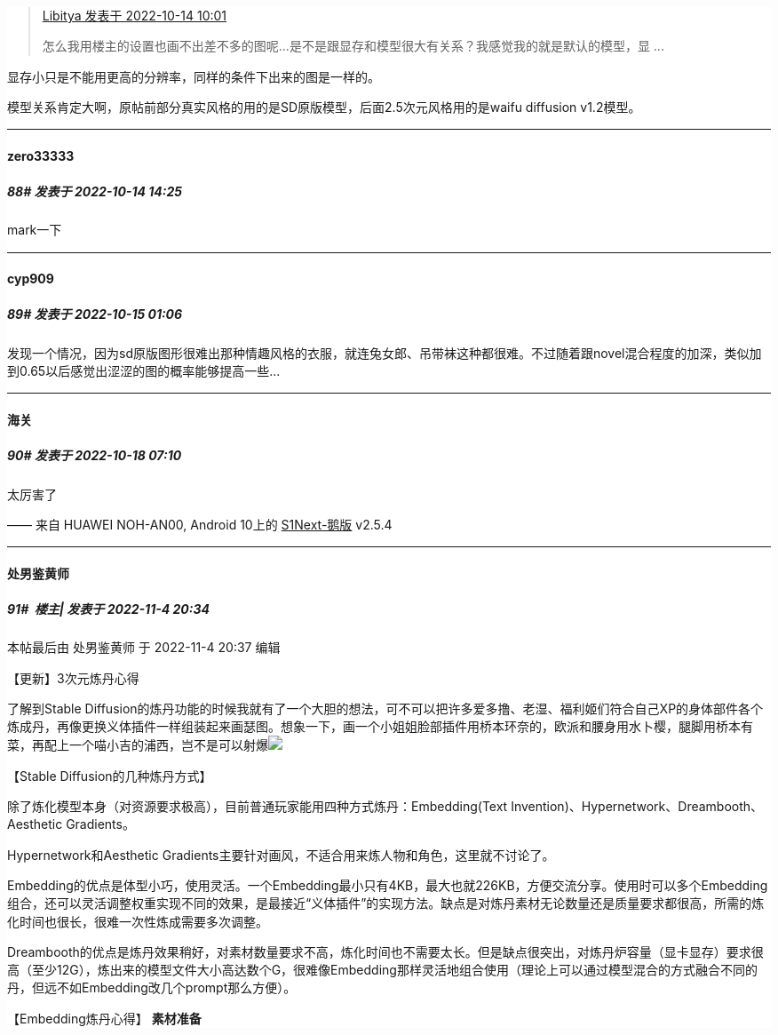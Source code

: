 <blockquote><a href="httphttps://bbs.saraba1st.com/2b/forum.php?mod=redirect&amp;goto=findpost&amp;pid=57901059&amp;ptid=2098415" target="_blank">Libitya 发表于 2022-10-14 10:01</a>

怎么我用楼主的设置也画不出差不多的图呢...是不是跟显存和模型很大有关系？我感觉我的就是默认的模型，显 ...</blockquote>
显存小只是不能用更高的分辨率，同样的条件下出来的图是一样的。

模型关系肯定大啊，原帖前部分真实风格的用的是SD原版模型，后面2.5次元风格用的是waifu diffusion v1.2模型。

*****

####  zero33333  
##### 88#       发表于 2022-10-14 14:25

mark一下

*****

####  cyp909  
##### 89#       发表于 2022-10-15 01:06

发现一个情况，因为sd原版图形很难出那种情趣风格的衣服，就连兔女郎、吊带袜这种都很难。不过随着跟novel混合程度的加深，类似加到0.65以后感觉出涩涩的图的概率能够提高一些...

*****

####  海关  
##### 90#       发表于 2022-10-18 07:10

太厉害了

—— 来自 HUAWEI NOH-AN00, Android 10上的 [S1Next-鹅版](https://github.com/ykrank/S1-Next/releases) v2.5.4



*****

####  处男鉴黄师  
##### 91#         楼主| 发表于 2022-11-4 20:34

 本帖最后由 处男鉴黄师 于 2022-11-4 20:37 编辑 

【更新】3次元炼丹心得

了解到Stable Diffusion的炼丹功能的时候我就有了一个大胆的想法，可不可以把许多爱多撸、老湿、福利姬们符合自己XP的身体部件各个炼成丹，再像更换义体插件一样组装起来画瑟图。想象一下，画一个小姐姐脸部插件用桥本环奈的，欧派和腰身用水卜樱，腿脚用桥本有菜，再配上一个喵小吉的浦西，岂不是可以射爆<img src="https://static.saraba1st.com/image/smiley/face2017/091.png" referrerpolicy="no-referrer">

【Stable Diffusion的几种炼丹方式】

除了炼化模型本身（对资源要求极高），目前普通玩家能用四种方式炼丹：Embedding(Text Invention)、Hypernetwork、Dreambooth、Aesthetic Gradients。

Hypernetwork和Aesthetic Gradients主要针对画风，不适合用来炼人物和角色，这里就不讨论了。

Embedding的优点是体型小巧，使用灵活。一个Embedding最小只有4KB，最大也就226KB，方便交流分享。使用时可以多个Embedding组合，还可以灵活调整权重实现不同的效果，是最接近“义体插件”的实现方法。缺点是对炼丹素材无论数量还是质量要求都很高，所需的炼化时间也很长，很难一次性炼成需要多次调整。

Dreambooth的优点是炼丹效果稍好，对素材数量要求不高，炼化时间也不需要太长。但是缺点很突出，对炼丹炉容量（显卡显存）要求很高（至少12G），炼出来的模型文件大小高达数个G，很难像Embedding那样灵活地组合使用（理论上可以通过模型混合的方式融合不同的丹，但远不如Embedding改几个prompt那么方便）。

【Embedding炼丹心得】
<strong>素材准备</strong>
